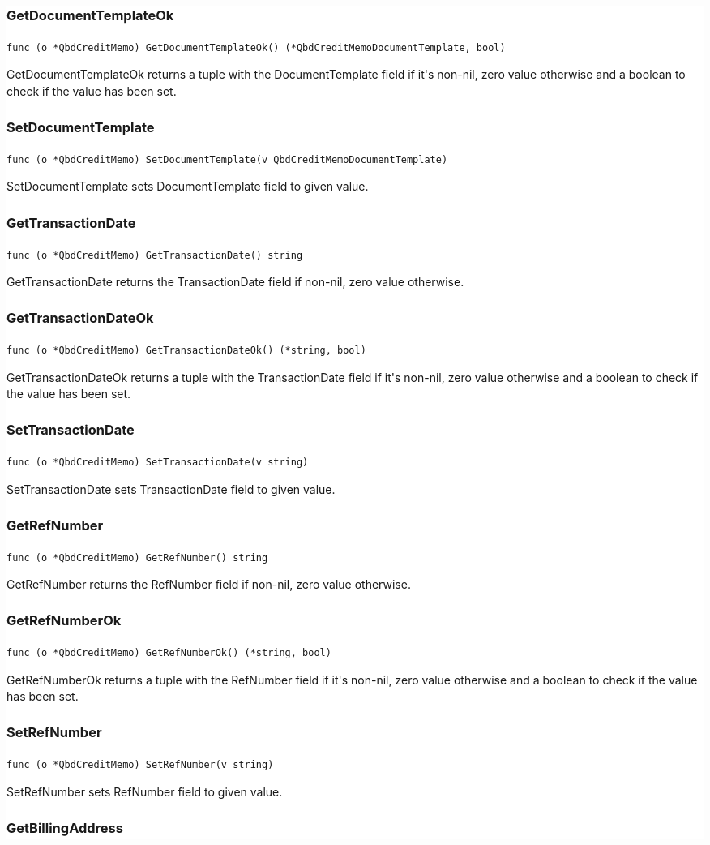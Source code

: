 ### GetDocumentTemplateOk

`func (o *QbdCreditMemo) GetDocumentTemplateOk() (*QbdCreditMemoDocumentTemplate, bool)`

GetDocumentTemplateOk returns a tuple with the DocumentTemplate field if it's non-nil, zero value otherwise
and a boolean to check if the value has been set.

### SetDocumentTemplate

`func (o *QbdCreditMemo) SetDocumentTemplate(v QbdCreditMemoDocumentTemplate)`

SetDocumentTemplate sets DocumentTemplate field to given value.


### GetTransactionDate

`func (o *QbdCreditMemo) GetTransactionDate() string`

GetTransactionDate returns the TransactionDate field if non-nil, zero value otherwise.

### GetTransactionDateOk

`func (o *QbdCreditMemo) GetTransactionDateOk() (*string, bool)`

GetTransactionDateOk returns a tuple with the TransactionDate field if it's non-nil, zero value otherwise
and a boolean to check if the value has been set.

### SetTransactionDate

`func (o *QbdCreditMemo) SetTransactionDate(v string)`

SetTransactionDate sets TransactionDate field to given value.


### GetRefNumber

`func (o *QbdCreditMemo) GetRefNumber() string`

GetRefNumber returns the RefNumber field if non-nil, zero value otherwise.

### GetRefNumberOk

`func (o *QbdCreditMemo) GetRefNumberOk() (*string, bool)`

GetRefNumberOk returns a tuple with the RefNumber field if it's non-nil, zero value otherwise
and a boolean to check if the value has been set.

### SetRefNumber

`func (o *QbdCreditMemo) SetRefNumber(v string)`

SetRefNumber sets RefNumber field to given value.


### GetBillingAddress

